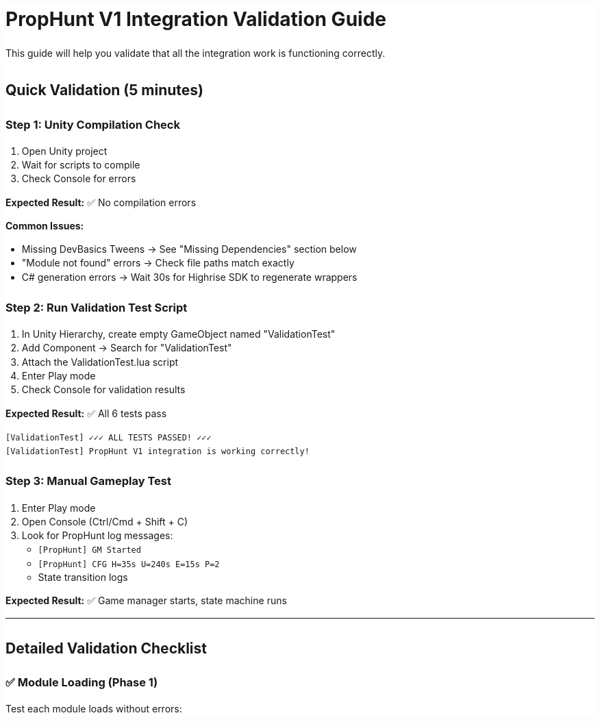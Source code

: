 # PropHunt V1 Integration Validation Guide

This guide will help you validate that all the integration work is functioning correctly.

## Quick Validation (5 minutes)

### Step 1: Unity Compilation Check

1. Open Unity project
2. Wait for scripts to compile
3. Check Console for errors

**Expected Result:** ✅ No compilation errors

**Common Issues:**
- Missing DevBasics Tweens → See "Missing Dependencies" section below
- "Module not found" errors → Check file paths match exactly
- C# generation errors → Wait 30s for Highrise SDK to regenerate wrappers

### Step 2: Run Validation Test Script

1. In Unity Hierarchy, create empty GameObject named "ValidationTest"
2. Add Component → Search for "ValidationTest"
3. Attach the ValidationTest.lua script
4. Enter Play mode
5. Check Console for validation results

**Expected Result:** ✅ All 6 tests pass
```
[ValidationTest] ✓✓✓ ALL TESTS PASSED! ✓✓✓
[ValidationTest] PropHunt V1 integration is working correctly!
```

### Step 3: Manual Gameplay Test

1. Enter Play mode
2. Open Console (Ctrl/Cmd + Shift + C)
3. Look for PropHunt log messages:
   - `[PropHunt] GM Started`
   - `[PropHunt] CFG H=35s U=240s E=15s P=2`
   - State transition logs

**Expected Result:** ✅ Game manager starts, state machine runs

---

## Detailed Validation Checklist

### ✅ Module Loading (Phase 1)

Test each module loads without errors:
